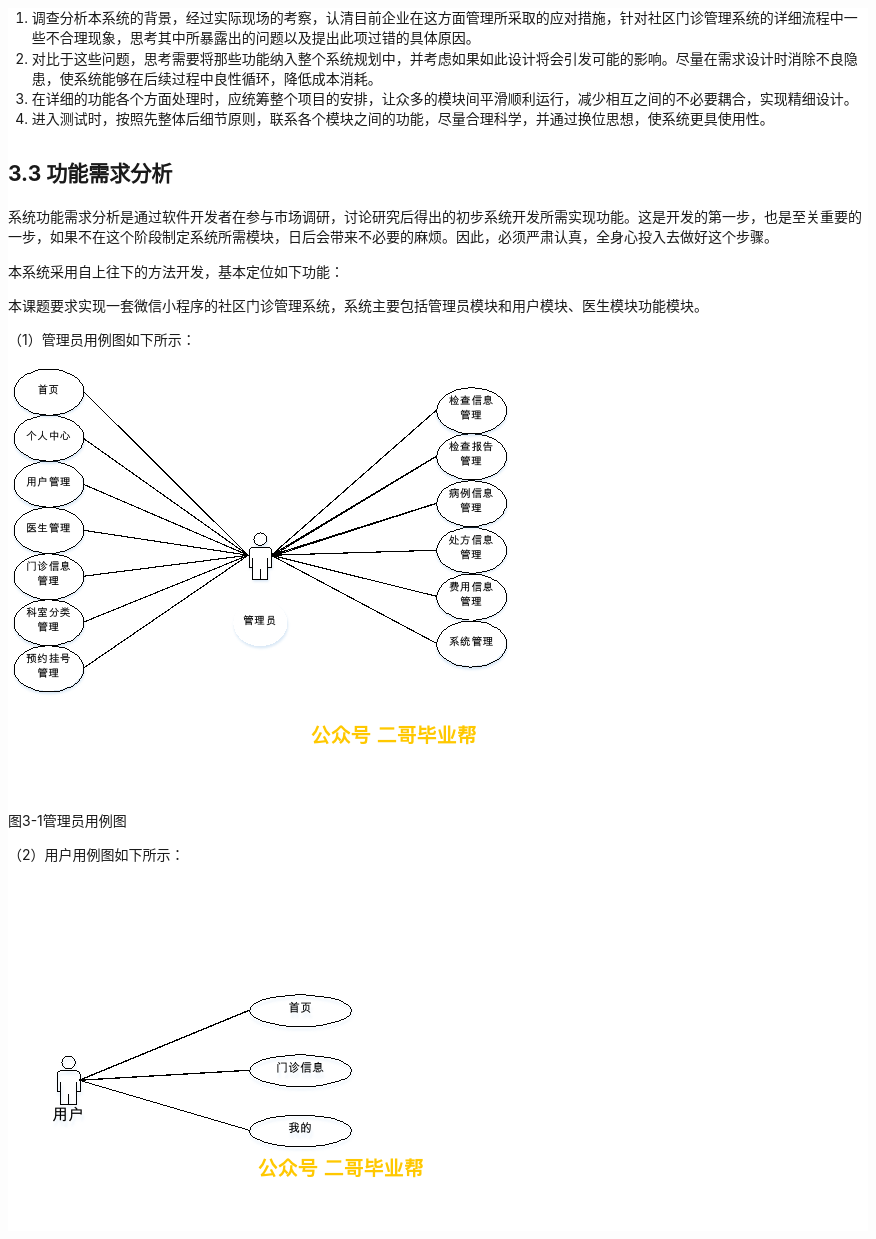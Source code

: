 1. 调查分析本系统的背景，经过实际现场的考察，认清目前企业在这方面管理所采取的应对措施，针对社区门诊管理系统的详细流程中一些不合理现象，思考其中所暴露出的问题以及提出此项过错的具体原因。
1. 对比于这些问题，思考需要将那些功能纳入整个系统规划中，并考虑如果如此设计将会引发可能的影响。尽量在需求设计时消除不良隐患，使系统能够在后续过程中良性循环，降低成本消耗。
1. 在详细的功能各个方面处理时，应统筹整个项目的安排，让众多的模块间平滑顺利运行，减少相互之间的不必要耦合，实现精细设计。
1. 进入测试时，按照先整体后细节原则，联系各个模块之间的功能，尽量合理科学，并通过换位思想，使系统更具使用性。
## **3.3 功能需求分析**
系统功能需求分析是通过软件开发者在参与市场调研，讨论研究后得出的初步系统开发所需实现功能。这是开发的第一步，也是至关重要的一步，如果不在这个阶段制定系统所需模块，日后会带来不必要的麻烦。因此，必须严肃认真，全身心投入去做好这个步骤。

本系统采用自上往下的方法开发，基本定位如下功能：

本课题要求实现一套微信小程序的社区门诊管理系统，系统主要包括管理员模块和用户模块、医生模块功能模块。 

（1）管理员用例图如下所示：

![](/md/blog.002.png)

图3-1管理员用例图

（2）用户用例图如下所示：

![](/md/blog.003.png) 
